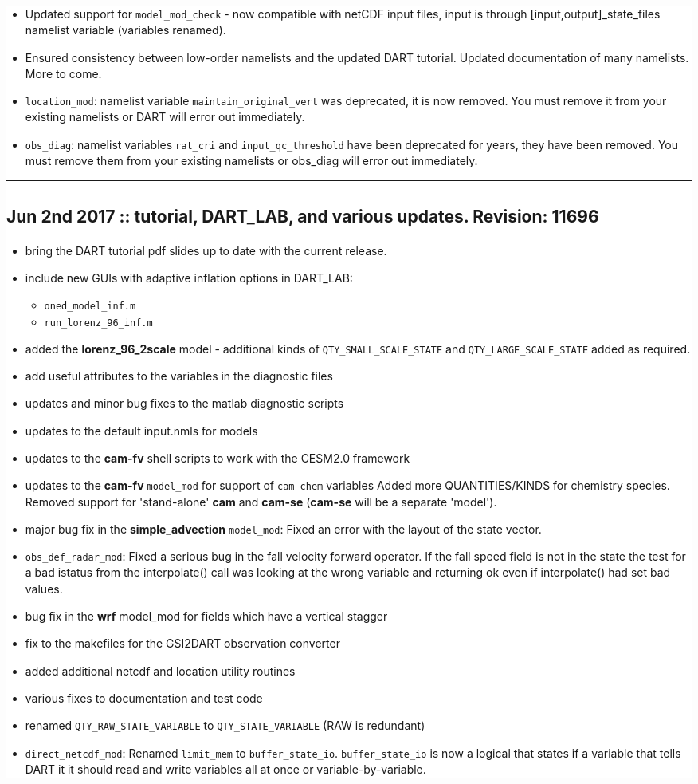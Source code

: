 - Updated support for `model_mod_check` - now compatible with netCDF input files,
  input is through [input,output]_state_files namelist variable (variables renamed).

- Ensured consistency between low-order namelists and the updated DART tutorial.
  Updated documentation of many namelists. More to come.

- `location_mod`: namelist variable `maintain_original_vert` was deprecated,
  it is now removed.  You must remove it from your existing namelists or
  DART will error out immediately.

- `obs_diag`: namelist variables `rat_cri` and `input_qc_threshold` have been
  deprecated for years, they have been removed. You must remove them from
  your existing namelists or obs_diag will error out immediately.


------------------------------------------------------------------------------
## Jun 2nd 2017 :: tutorial, DART_LAB, and various updates.  Revision: 11696

- bring the DART tutorial pdf slides up to date with the current release.

- include new GUIs with adaptive inflation options in DART_LAB:
  - `oned_model_inf.m`
  - `run_lorenz_96_inf.m`

- added the **lorenz_96_2scale** model - additional kinds of
  `QTY_SMALL_SCALE_STATE` and `QTY_LARGE_SCALE_STATE` added as required.

- add useful attributes to the variables in the diagnostic files

- updates and minor bug fixes to the matlab diagnostic scripts

- updates to the default input.nmls for models

- updates to the **cam-fv** shell scripts to work with the CESM2.0 framework

- updates to the **cam-fv** `model_mod` for support of `cam-chem` variables
  Added more QUANTITIES/KINDS for chemistry species.
  Removed support for 'stand-alone' **cam** and **cam-se** (**cam-se** will be a separate 'model').

- major bug fix in the **simple_advection** `model_mod`: Fixed an error with
  the layout of the state vector.

- `obs_def_radar_mod`: Fixed a serious bug in the fall velocity forward operator.
  If the fall speed field is not in the state the test for a bad istatus from
  the interpolate() call was looking at the wrong variable and returning ok
  even if interpolate() had set bad values.

- bug fix in the **wrf** model_mod for fields which have a vertical stagger

- fix to the makefiles for the GSI2DART observation converter

- added additional netcdf and location utility routines

- various fixes to documentation and test code

- renamed `QTY_RAW_STATE_VARIABLE` to `QTY_STATE_VARIABLE`  (RAW is redundant)

- `direct_netcdf_mod`: Renamed `limit_mem` to `buffer_state_io`.
  `buffer_state_io` is now a logical that states if a variable that tells
  DART it it should read and write variables all at once or variable-by-variable.

